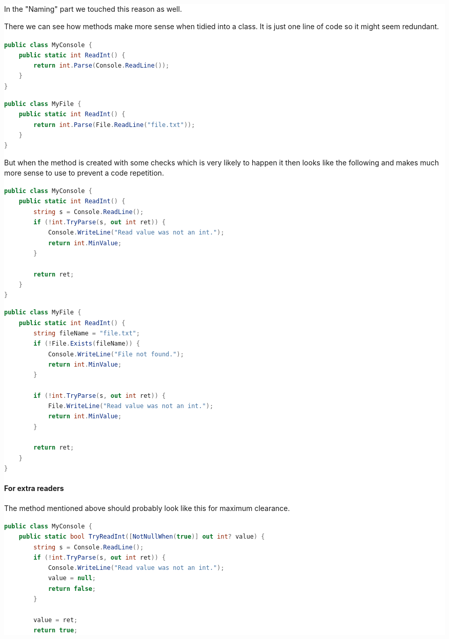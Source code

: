In the "Naming" part we touched this reason as well.

There we can see how methods make more sense when tidied into a class. It is just one line of code so it might seem redundant.
```csharp
public class MyConsole {
    public static int ReadInt() {
        return int.Parse(Console.ReadLine());
    }
}
```
```csharp
public class MyFile {
    public static int ReadInt() {
        return int.Parse(File.ReadLine("file.txt"));
    }
}
```
But when the method is created with some checks which is very likely to happen it then looks like the following and makes much more sense to use to prevent a code repetition.
```csharp
public class MyConsole {
    public static int ReadInt() {
        string s = Console.ReadLine();
        if (!int.TryParse(s, out int ret)) {
            Console.WriteLine("Read value was not an int.");
            return int.MinValue;
        }

        return ret;
    }
}
```
```csharp
public class MyFile {
    public static int ReadInt() {
        string fileName = "file.txt";
        if (!File.Exists(fileName)) {
            Console.WriteLine("File not found.");
            return int.MinValue;
        }

        if (!int.TryParse(s, out int ret)) {
            File.WriteLine("Read value was not an int.");
            return int.MinValue;
        }

        return ret;
    }
}
```
#### For extra readers
The method mentioned above should probably look like this for maximum clearance.
```csharp
public class MyConsole {
    public static bool TryReadInt([NotNullWhen(true)] out int? value) {
        string s = Console.ReadLine();
        if (!int.TryParse(s, out int ret)) {
            Console.WriteLine("Read value was not an int.");
            value = null;
            return false;
        }

        value = ret;
        return true;
```